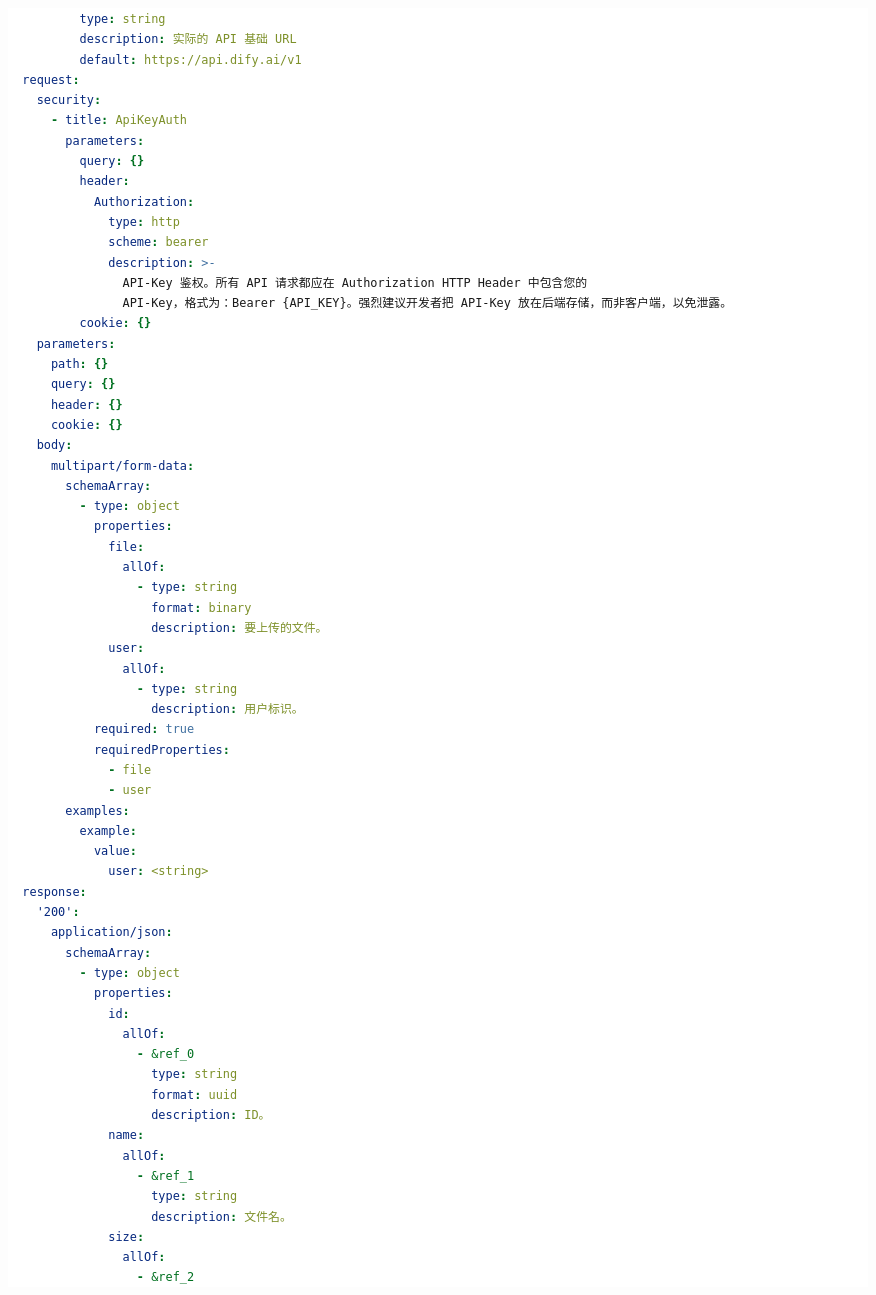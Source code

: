 ````yaml zh-hans/openapi_workflow.json post /workflows/run
          type: string
          description: 实际的 API 基础 URL
          default: https://api.dify.ai/v1
  request:
    security:
      - title: ApiKeyAuth
        parameters:
          query: {}
          header:
            Authorization:
              type: http
              scheme: bearer
              description: >-
                API-Key 鉴权。所有 API 请求都应在 Authorization HTTP Header 中包含您的
                API-Key，格式为：Bearer {API_KEY}。强烈建议开发者把 API-Key 放在后端存储，而非客户端，以免泄露。
          cookie: {}
    parameters:
      path: {}
      query: {}
      header: {}
      cookie: {}
    body:
      multipart/form-data:
        schemaArray:
          - type: object
            properties:
              file:
                allOf:
                  - type: string
                    format: binary
                    description: 要上传的文件。
              user:
                allOf:
                  - type: string
                    description: 用户标识。
            required: true
            requiredProperties:
              - file
              - user
        examples:
          example:
            value:
              user: <string>
  response:
    '200':
      application/json:
        schemaArray:
          - type: object
            properties:
              id:
                allOf:
                  - &ref_0
                    type: string
                    format: uuid
                    description: ID。
              name:
                allOf:
                  - &ref_1
                    type: string
                    description: 文件名。
              size:
                allOf:
                  - &ref_2
````